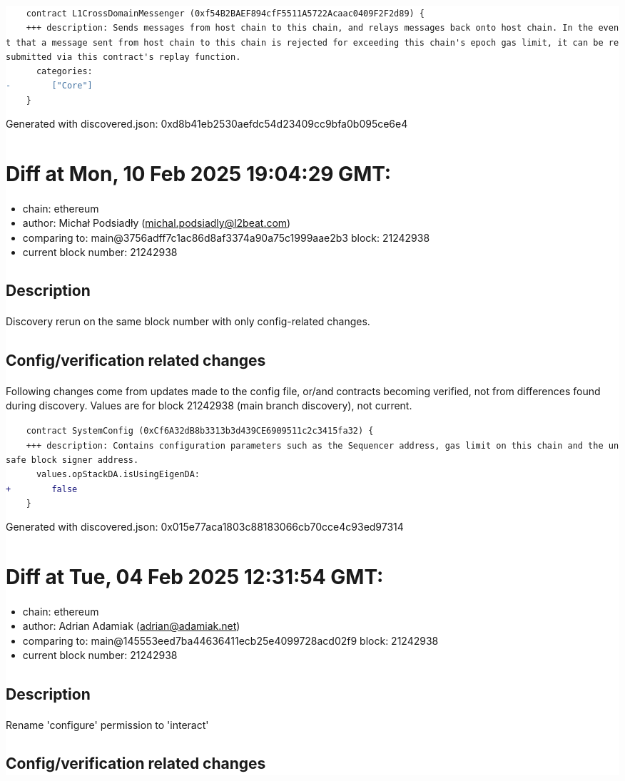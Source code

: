 ```diff
    contract L1CrossDomainMessenger (0xf54B2BAEF894cfF5511A5722Acaac0409F2F2d89) {
    +++ description: Sends messages from host chain to this chain, and relays messages back onto host chain. In the event that a message sent from host chain to this chain is rejected for exceeding this chain's epoch gas limit, it can be resubmitted via this contract's replay function.
      categories:
-        ["Core"]
    }
```

Generated with discovered.json: 0xd8b41eb2530aefdc54d23409cc9bfa0b095ce6e4

# Diff at Mon, 10 Feb 2025 19:04:29 GMT:

- chain: ethereum
- author: Michał Podsiadły (<michal.podsiadly@l2beat.com>)
- comparing to: main@3756adff7c1ac86d8af3374a90a75c1999aae2b3 block: 21242938
- current block number: 21242938

## Description

Discovery rerun on the same block number with only config-related changes.

## Config/verification related changes

Following changes come from updates made to the config file,
or/and contracts becoming verified, not from differences found during
discovery. Values are for block 21242938 (main branch discovery), not current.

```diff
    contract SystemConfig (0xCf6A32dB8b3313b3d439CE6909511c2c3415fa32) {
    +++ description: Contains configuration parameters such as the Sequencer address, gas limit on this chain and the unsafe block signer address.
      values.opStackDA.isUsingEigenDA:
+        false
    }
```

Generated with discovered.json: 0x015e77aca1803c88183066cb70cce4c93ed97314

# Diff at Tue, 04 Feb 2025 12:31:54 GMT:

- chain: ethereum
- author: Adrian Adamiak (<adrian@adamiak.net>)
- comparing to: main@145553eed7ba44636411ecb25e4099728acd02f9 block: 21242938
- current block number: 21242938

## Description

Rename 'configure' permission to 'interact'

## Config/verification related changes
